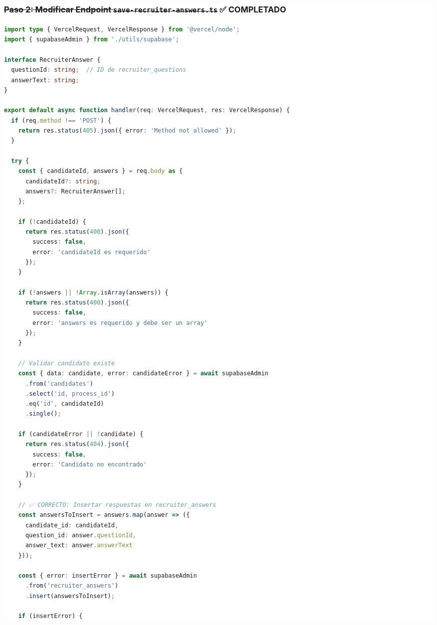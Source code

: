 ### ~~Paso 2: Modificar Endpoint `save-recruiter-answers.ts`~~ ✅ COMPLETADO

```typescript
import type { VercelRequest, VercelResponse } from '@vercel/node';
import { supabaseAdmin } from './utils/supabase';

interface RecruiterAnswer {
  questionId: string;  // ID de recruiter_questions
  answerText: string;
}

export default async function handler(req: VercelRequest, res: VercelResponse) {
  if (req.method !== 'POST') {
    return res.status(405).json({ error: 'Method not allowed' });
  }

  try {
    const { candidateId, answers } = req.body as {
      candidateId?: string;
      answers?: RecruiterAnswer[];
    };

    if (!candidateId) {
      return res.status(400).json({
        success: false,
        error: 'candidateId es requerido'
      });
    }

    if (!answers || !Array.isArray(answers)) {
      return res.status(400).json({
        success: false,
        error: 'answers es requerido y debe ser un array'
      });
    }

    // Validar candidato existe
    const { data: candidate, error: candidateError } = await supabaseAdmin
      .from('candidates')
      .select('id, process_id')
      .eq('id', candidateId)
      .single();

    if (candidateError || !candidate) {
      return res.status(404).json({
        success: false,
        error: 'Candidato no encontrado'
      });
    }

    // ✅ CORRECTO: Insertar respuestas en recruiter_answers
    const answersToInsert = answers.map(answer => ({
      candidate_id: candidateId,
      question_id: answer.questionId,
      answer_text: answer.answerText
    }));

    const { error: insertError } = await supabaseAdmin
      .from('recruiter_answers')
      .insert(answersToInsert);

    if (insertError) {
```
